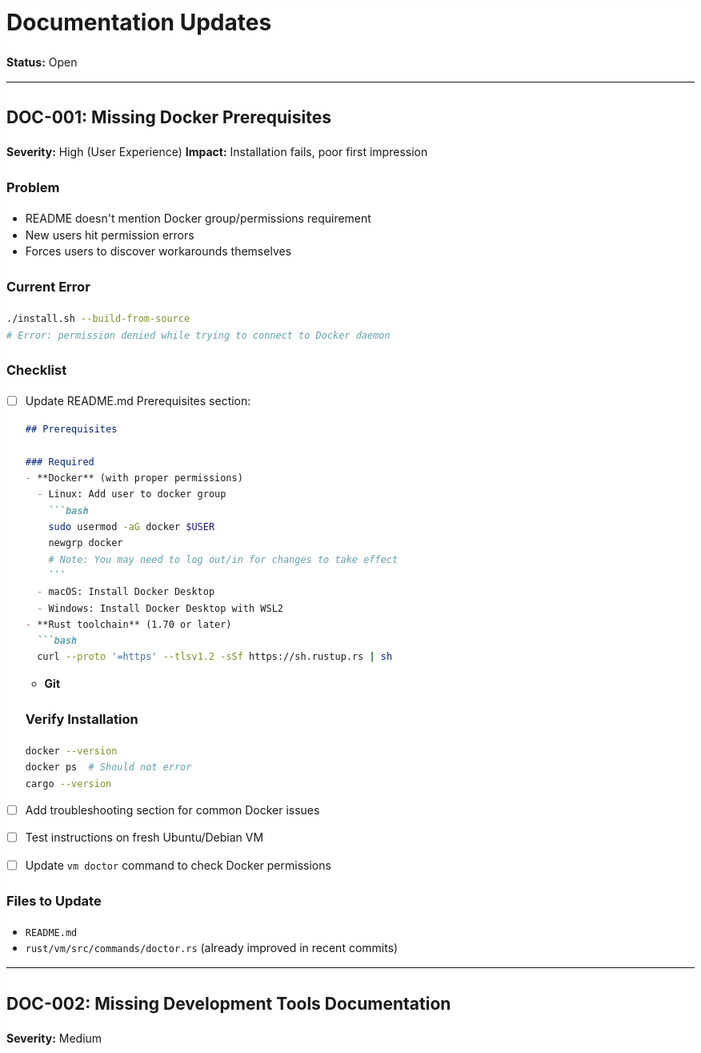# Documentation Updates

**Status:** Open

---

## DOC-001: Missing Docker Prerequisites

**Severity:** High (User Experience)
**Impact:** Installation fails, poor first impression

### Problem
- README doesn't mention Docker group/permissions requirement
- New users hit permission errors
- Forces users to discover workarounds themselves

### Current Error
```bash
./install.sh --build-from-source
# Error: permission denied while trying to connect to Docker daemon
```

### Checklist
- [ ] Update README.md Prerequisites section:
  ```markdown
  ## Prerequisites

  ### Required
  - **Docker** (with proper permissions)
    - Linux: Add user to docker group
      ```bash
      sudo usermod -aG docker $USER
      newgrp docker
      # Note: You may need to log out/in for changes to take effect
      ```
    - macOS: Install Docker Desktop
    - Windows: Install Docker Desktop with WSL2
  - **Rust toolchain** (1.70 or later)
    ```bash
    curl --proto '=https' --tlsv1.2 -sSf https://sh.rustup.rs | sh
    ```
  - **Git**

  ### Verify Installation
  ```bash
  docker --version
  docker ps  # Should not error
  cargo --version
  ```
  ```
- [ ] Add troubleshooting section for common Docker issues
- [ ] Test instructions on fresh Ubuntu/Debian VM
- [ ] Update `vm doctor` command to check Docker permissions

### Files to Update
- `README.md`
- `rust/vm/src/commands/doctor.rs` (already improved in recent commits)

---

## DOC-002: Missing Development Tools Documentation

**Severity:** Medium
  ```